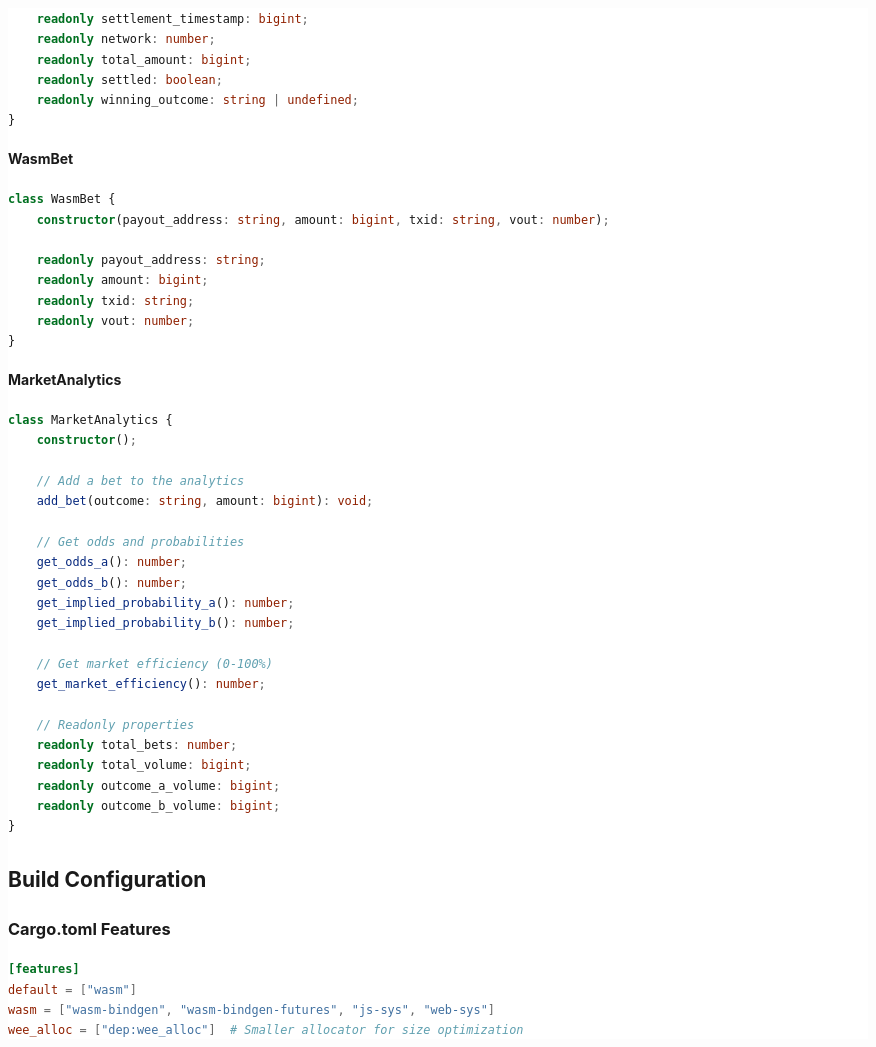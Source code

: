 ```typescript
    readonly settlement_timestamp: bigint;
    readonly network: number;
    readonly total_amount: bigint;
    readonly settled: boolean;
    readonly winning_outcome: string | undefined;
}
```

#### WasmBet

```typescript
class WasmBet {
    constructor(payout_address: string, amount: bigint, txid: string, vout: number);

    readonly payout_address: string;
    readonly amount: bigint;
    readonly txid: string;
    readonly vout: number;
}
```

#### MarketAnalytics

```typescript
class MarketAnalytics {
    constructor();

    // Add a bet to the analytics
    add_bet(outcome: string, amount: bigint): void;

    // Get odds and probabilities
    get_odds_a(): number;
    get_odds_b(): number;
    get_implied_probability_a(): number;
    get_implied_probability_b(): number;

    // Get market efficiency (0-100%)
    get_market_efficiency(): number;

    // Readonly properties
    readonly total_bets: number;
    readonly total_volume: bigint;
    readonly outcome_a_volume: bigint;
    readonly outcome_b_volume: bigint;
}
```

## Build Configuration

### Cargo.toml Features

```toml
[features]
default = ["wasm"]
wasm = ["wasm-bindgen", "wasm-bindgen-futures", "js-sys", "web-sys"]
wee_alloc = ["dep:wee_alloc"]  # Smaller allocator for size optimization
```
